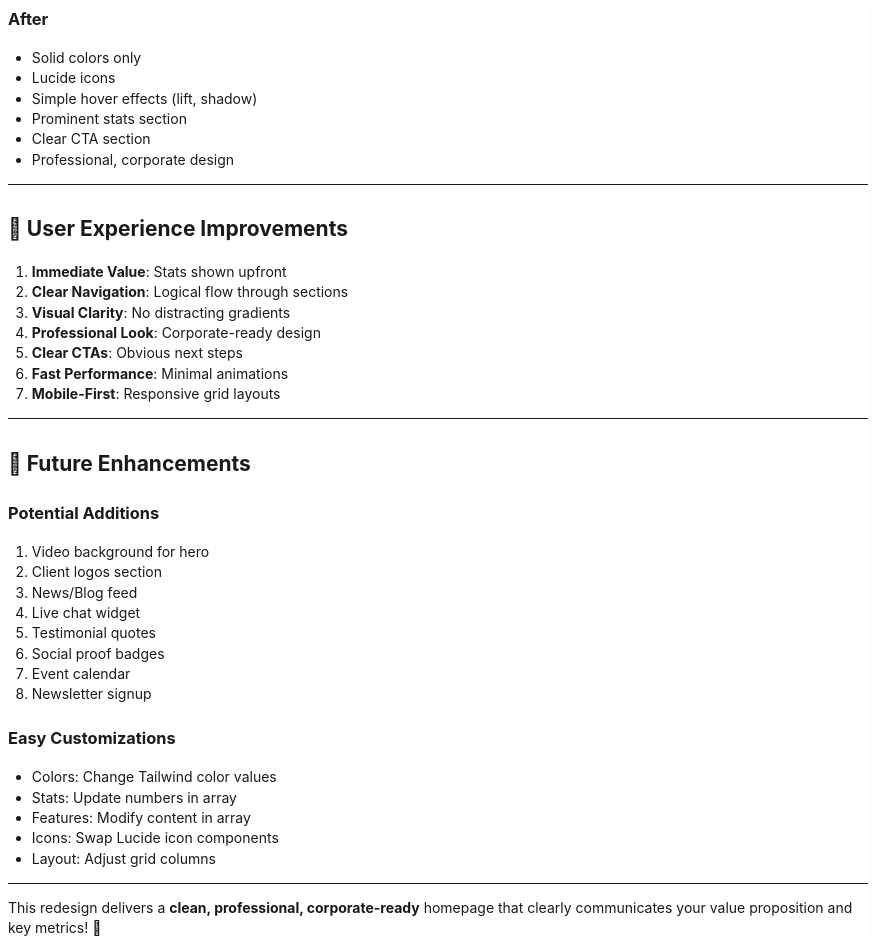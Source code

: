 ### After
- Solid colors only
- Lucide icons
- Simple hover effects (lift, shadow)
- Prominent stats section
- Clear CTA section
- Professional, corporate design

---

## 🎯 User Experience Improvements

1. **Immediate Value**: Stats shown upfront
2. **Clear Navigation**: Logical flow through sections
3. **Visual Clarity**: No distracting gradients
4. **Professional Look**: Corporate-ready design
5. **Clear CTAs**: Obvious next steps
6. **Fast Performance**: Minimal animations
7. **Mobile-First**: Responsive grid layouts

---

## 🚀 Future Enhancements

### Potential Additions
1. Video background for hero
2. Client logos section
3. News/Blog feed
4. Live chat widget
5. Testimonial quotes
6. Social proof badges
7. Event calendar
8. Newsletter signup

### Easy Customizations
- Colors: Change Tailwind color values
- Stats: Update numbers in array
- Features: Modify content in array
- Icons: Swap Lucide icon components
- Layout: Adjust grid columns

---

This redesign delivers a **clean, professional, corporate-ready** homepage that clearly communicates your value proposition and key metrics! 🎉
